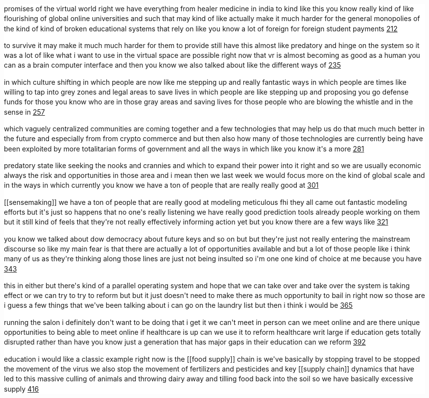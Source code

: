 promises of the virtual world right we have everything from healer medicine in india to kind like this you know really kind of like flourishing of global online universities and such that may kind of like actually make it much harder for the general monopolies of the kind of kind of broken educational systems that rely on like you know a lot of foreign for foreign student payments [212](https://www.youtube.com/watch?v=_eoB4g3gCmw&t=212.359s)

to survive it may make it much much harder for them to provide still have this almost like predatory and hinge on the system so it was a lot of like what i want to use in the virtual space are possible right now that vr is almost becoming as good as a human you can as a brain computer interface and then you know we also talked about like the different ways of [235](https://www.youtube.com/watch?v=_eoB4g3gCmw&t=235.549s)

in which culture shifting in which people are now like me stepping up and really fantastic ways in which people are times like willing to tap into grey zones and legal areas to save lives in which people are like stepping up and proposing you go defense funds for those you know who are in those gray areas and saving lives for those people who are blowing the whistle and in the sense in [257](https://www.youtube.com/watch?v=_eoB4g3gCmw&t=257.12s)

which vaguely centralized communities are coming together and a few technologies that may help us do that much much better in the future and especially from from crypto commerce and but then also how many of those technologies are currently being have been exploited by more totalitarian forms of government and all the ways in which like you know it's a more [281](https://www.youtube.com/watch?v=_eoB4g3gCmw&t=281.24s)

predatory state like seeking the nooks and crannies and which to expand their power into it right and so we are usually economic always the risk and opportunities in those area and i mean then we last week we would focus more on the kind of global scale and in the ways in which currently you know we have a ton of people that are really really good at [301](https://www.youtube.com/watch?v=_eoB4g3gCmw&t=301.789s)

[[sensemaking]] we have a ton of people that are really good at modeling meticulous fhi they all came out fantastic modeling efforts but it's just so happens that no one's really listening we have really good prediction tools already people working on them but it still kind of feels that they're not really effectively informing action yet but you know there are a few ways like [321](https://www.youtube.com/watch?v=_eoB4g3gCmw&t=321.41s)

you know we talked about dow democracy about future keys and so on but but they're just not really entering the mainstream discourse so like my main fear is that there are actually a lot of opportunities available and but a lot of those people like i think many of us as they're thinking along those lines are just not being insulted so i'm one one kind of choice at me because you have [343](https://www.youtube.com/watch?v=_eoB4g3gCmw&t=343.639s)

this in either but there's kind of a parallel operating system and hope that we can take over and take over the system is taking effect or we can try to try to reform but but it just doesn't need to make there as much opportunity to bail in right now so those are i guess a few things that we've been talking about i can go on the laundry list but then i think i would be [365](https://www.youtube.com/watch?v=_eoB4g3gCmw&t=365.69s)

running the salon i definitely don't want to be doing that i get it we can't meet in person can we meet online and are there unique opportunities to being able to meet online if healthcare is  up can we use it to reform healthcare writ large if education gets totally disrupted rather than have you know just a generation that has major gaps in their education can we reform [392](https://www.youtube.com/watch?v=_eoB4g3gCmw&t=392.33s)

education i would like a classic example right now is the [[food supply]] chain is we've basically by stopping travel to be stopped the movement of the virus we also stop the movement of fertilizers and pesticides and key [[supply chain]] dynamics that have led to this massive culling of animals and throwing dairy away and tilling food back into the soil so we have basically excessive supply [416](https://www.youtube.com/watch?v=_eoB4g3gCmw&t=416.05s)
